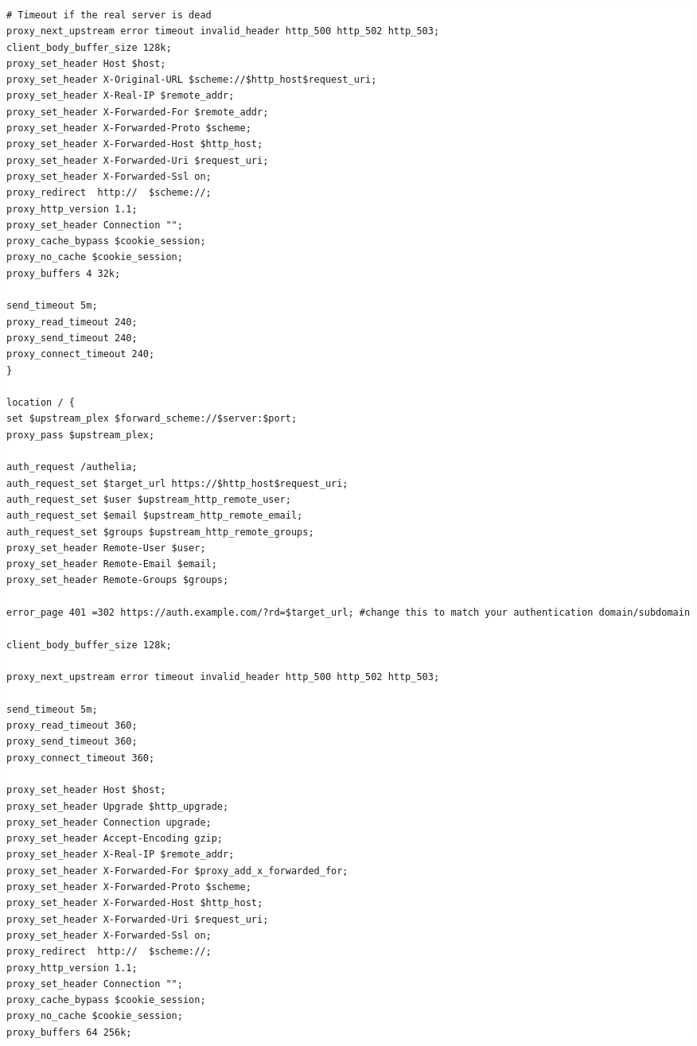     # Timeout if the real server is dead
    proxy_next_upstream error timeout invalid_header http_500 http_502 http_503;
    client_body_buffer_size 128k;
    proxy_set_header Host $host;
    proxy_set_header X-Original-URL $scheme://$http_host$request_uri;
    proxy_set_header X-Real-IP $remote_addr;
    proxy_set_header X-Forwarded-For $remote_addr; 
    proxy_set_header X-Forwarded-Proto $scheme;
    proxy_set_header X-Forwarded-Host $http_host;
    proxy_set_header X-Forwarded-Uri $request_uri;
    proxy_set_header X-Forwarded-Ssl on;
    proxy_redirect  http://  $scheme://;
    proxy_http_version 1.1;
    proxy_set_header Connection "";
    proxy_cache_bypass $cookie_session;
    proxy_no_cache $cookie_session;
    proxy_buffers 4 32k;

    send_timeout 5m;
    proxy_read_timeout 240;
    proxy_send_timeout 240;
    proxy_connect_timeout 240;
    }

    location / {
    set $upstream_plex $forward_scheme://$server:$port; 
    proxy_pass $upstream_plex; 

    auth_request /authelia;
    auth_request_set $target_url https://$http_host$request_uri;
    auth_request_set $user $upstream_http_remote_user;
    auth_request_set $email $upstream_http_remote_email;
    auth_request_set $groups $upstream_http_remote_groups;
    proxy_set_header Remote-User $user;
    proxy_set_header Remote-Email $email;
    proxy_set_header Remote-Groups $groups;

    error_page 401 =302 https://auth.example.com/?rd=$target_url; #change this to match your authentication domain/subdomain

    client_body_buffer_size 128k;

    proxy_next_upstream error timeout invalid_header http_500 http_502 http_503;

    send_timeout 5m;
    proxy_read_timeout 360;
    proxy_send_timeout 360;
    proxy_connect_timeout 360;

    proxy_set_header Host $host;
    proxy_set_header Upgrade $http_upgrade;
    proxy_set_header Connection upgrade;
    proxy_set_header Accept-Encoding gzip;
    proxy_set_header X-Real-IP $remote_addr;
    proxy_set_header X-Forwarded-For $proxy_add_x_forwarded_for;
    proxy_set_header X-Forwarded-Proto $scheme;
    proxy_set_header X-Forwarded-Host $http_host;
    proxy_set_header X-Forwarded-Uri $request_uri;
    proxy_set_header X-Forwarded-Ssl on;
    proxy_redirect  http://  $scheme://;
    proxy_http_version 1.1;
    proxy_set_header Connection "";
    proxy_cache_bypass $cookie_session;
    proxy_no_cache $cookie_session;
    proxy_buffers 64 256k;
